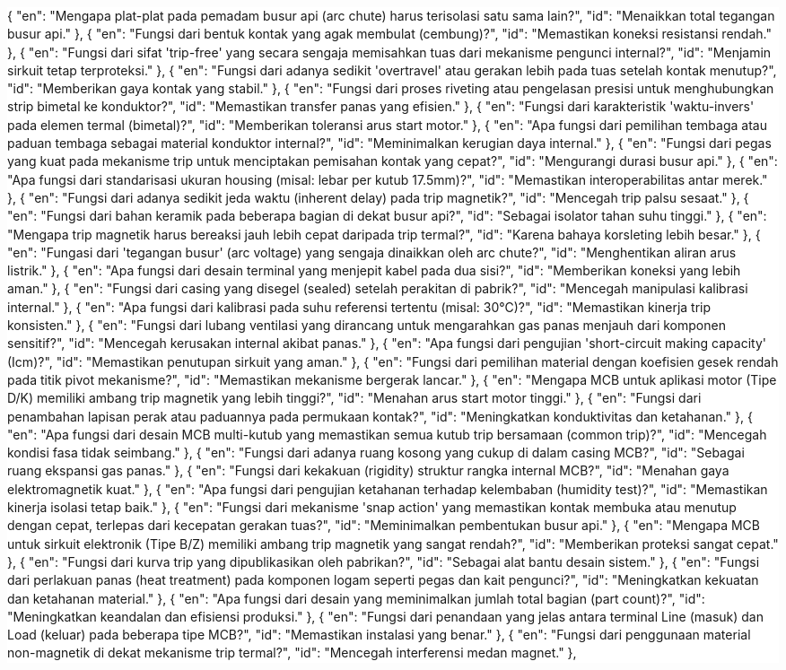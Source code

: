   { "en": "Mengapa plat-plat pada pemadam busur api (arc chute) harus terisolasi satu sama lain?", "id": "Menaikkan total tegangan busur api." },
  { "en": "Fungsi dari bentuk kontak yang agak membulat (cembung)?", "id": "Memastikan koneksi resistansi rendah." },
  { "en": "Fungsi dari sifat 'trip-free' yang secara sengaja memisahkan tuas dari mekanisme pengunci internal?", "id": "Menjamin sirkuit tetap terproteksi." },
  { "en": "Fungsi dari adanya sedikit 'overtravel' atau gerakan lebih pada tuas setelah kontak menutup?", "id": "Memberikan gaya kontak yang stabil." },
  { "en": "Fungsi dari proses riveting atau pengelasan presisi untuk menghubungkan strip bimetal ke konduktor?", "id": "Memastikan transfer panas yang efisien." },
  { "en": "Fungsi dari karakteristik 'waktu-invers' pada elemen termal (bimetal)?", "id": "Memberikan toleransi arus start motor." },
  { "en": "Apa fungsi dari pemilihan tembaga atau paduan tembaga sebagai material konduktor internal?", "id": "Meminimalkan kerugian daya internal." },
  { "en": "Fungsi dari pegas yang kuat pada mekanisme trip untuk menciptakan pemisahan kontak yang cepat?", "id": "Mengurangi durasi busur api." },
  { "en": "Apa fungsi dari standarisasi ukuran housing (misal: lebar per kutub 17.5mm)?", "id": "Memastikan interoperabilitas antar merek." },
  { "en": "Fungsi dari adanya sedikit jeda waktu (inherent delay) pada trip magnetik?", "id": "Mencegah trip palsu sesaat." },
  { "en": "Fungsi dari bahan keramik pada beberapa bagian di dekat busur api?", "id": "Sebagai isolator tahan suhu tinggi." },
  { "en": "Mengapa trip magnetik harus bereaksi jauh lebih cepat daripada trip termal?", "id": "Karena bahaya korsleting lebih besar." },
  { "en": "Fungasi dari 'tegangan busur' (arc voltage) yang sengaja dinaikkan oleh arc chute?", "id": "Menghentikan aliran arus listrik." },
  { "en": "Apa fungsi dari desain terminal yang menjepit kabel pada dua sisi?", "id": "Memberikan koneksi yang lebih aman." },
  { "en": "Fungsi dari casing yang disegel (sealed) setelah perakitan di pabrik?", "id": "Mencegah manipulasi kalibrasi internal." },
  { "en": "Apa fungsi dari kalibrasi pada suhu referensi tertentu (misal: 30°C)?", "id": "Memastikan kinerja trip konsisten." },
  { "en": "Fungsi dari lubang ventilasi yang dirancang untuk mengarahkan gas panas menjauh dari komponen sensitif?", "id": "Mencegah kerusakan internal akibat panas." },
  { "en": "Apa fungsi dari pengujian 'short-circuit making capacity' (Icm)?", "id": "Memastikan penutupan sirkuit yang aman." },
  { "en": "Fungsi dari pemilihan material dengan koefisien gesek rendah pada titik pivot mekanisme?", "id": "Memastikan mekanisme bergerak lancar." },
  { "en": "Mengapa MCB untuk aplikasi motor (Tipe D/K) memiliki ambang trip magnetik yang lebih tinggi?", "id": "Menahan arus start motor tinggi." },
  { "en": "Fungsi dari penambahan lapisan perak atau paduannya pada permukaan kontak?", "id": "Meningkatkan konduktivitas dan ketahanan." },
  { "en": "Apa fungsi dari desain MCB multi-kutub yang memastikan semua kutub trip bersamaan (common trip)?", "id": "Mencegah kondisi fasa tidak seimbang." },
  { "en": "Fungsi dari adanya ruang kosong yang cukup di dalam casing MCB?", "id": "Sebagai ruang ekspansi gas panas." },
  { "en": "Fungsi dari kekakuan (rigidity) struktur rangka internal MCB?", "id": "Menahan gaya elektromagnetik kuat." },
  { "en": "Apa fungsi dari pengujian ketahanan terhadap kelembaban (humidity test)?", "id": "Memastikan kinerja isolasi tetap baik." },
  { "en": "Fungsi dari mekanisme 'snap action' yang memastikan kontak membuka atau menutup dengan cepat, terlepas dari kecepatan gerakan tuas?", "id": "Meminimalkan pembentukan busur api." },
  { "en": "Mengapa MCB untuk sirkuit elektronik (Tipe B/Z) memiliki ambang trip magnetik yang sangat rendah?", "id": "Memberikan proteksi sangat cepat." },
  { "en": "Fungsi dari kurva trip yang dipublikasikan oleh pabrikan?", "id": "Sebagai alat bantu desain sistem." },
  { "en": "Fungsi dari perlakuan panas (heat treatment) pada komponen logam seperti pegas dan kait pengunci?", "id": "Meningkatkan kekuatan dan ketahanan material." },
  { "en": "Apa fungsi dari desain yang meminimalkan jumlah total bagian (part count)?", "id": "Meningkatkan keandalan dan efisiensi produksi." },
  { "en": "Fungsi dari penandaan yang jelas antara terminal Line (masuk) dan Load (keluar) pada beberapa tipe MCB?", "id": "Memastikan instalasi yang benar." },
  { "en": "Fungsi dari penggunaan material non-magnetik di dekat mekanisme trip termal?", "id": "Mencegah interferensi medan magnet." },